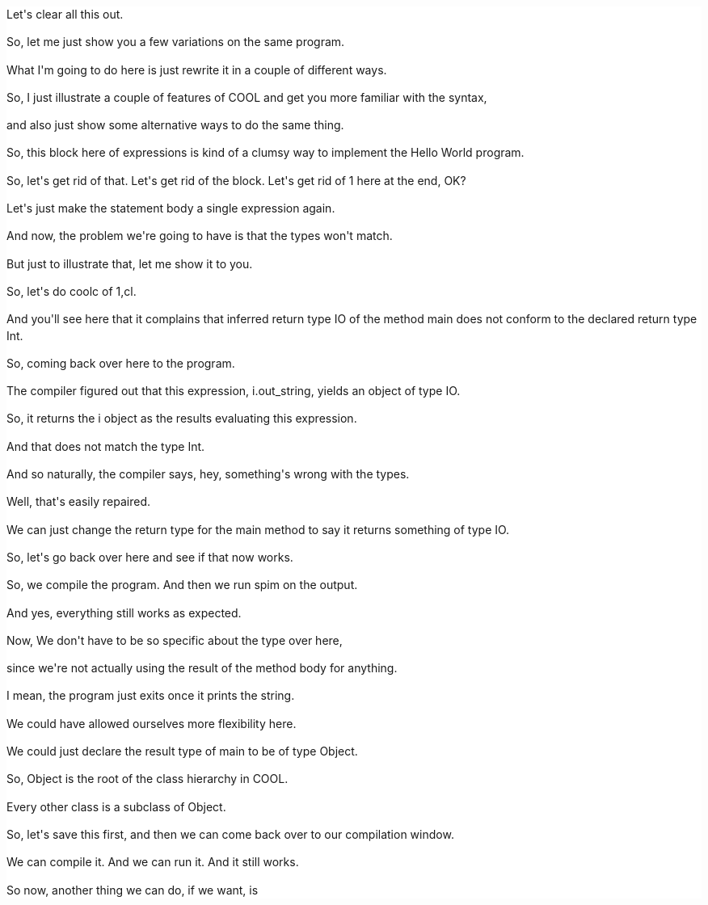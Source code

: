 Let's clear all this out. 

So, let me just show you a few variations on the same program. 

What I'm going to do here is just rewrite it in a couple of different ways. 

So, I just illustrate a couple of features of COOL and get you more familiar with the syntax, 

and also just show some alternative ways to do the same thing. 

So, this block here of expressions is kind of a clumsy way to implement the Hello World program. 

So, let's get rid of that. Let's get rid of the block. Let's get rid of 1 here at the end, OK?

Let's just make the statement body a single expression again.
 
And now, the problem we're going to have is that the types won't match. 

But just to illustrate that, let me show it to you.
 
So, let's do coolc of 1,cl.

And you'll see here that it complains that inferred return type IO of the method main does not conform to the declared return type Int. 

So, coming back over here to the program.

The compiler figured out that this expression, i.out_string, yields an object of type IO. 

So, it returns the i object as the results evaluating this expression. 

And that does not match the type Int. 

And so naturally, the compiler says, hey, something's wrong with the types. 

Well, that's easily repaired. 

We can just change the return type for the main method to say it returns something of type IO. 

So, let's go back over here and see if that now works. 

So, we compile the program. And then we run spim on the output.
 
And yes, everything still works as expected. 

Now, We don't have to be so specific about the type over here, 

since we're not actually using the result of the method body for anything. 

I mean, the program just exits once it prints the string. 

We could have allowed ourselves more flexibility here. 

We could just declare the result type of main to be of type Object. 

So, Object is the root of the class hierarchy in COOL. 

Every other class is a subclass of Object. 

So, let's save this first, and then we can come back over to our compilation window. 

We can compile it. And we can run it. And it still works. 

So now, another thing we can do, if we want, is 
